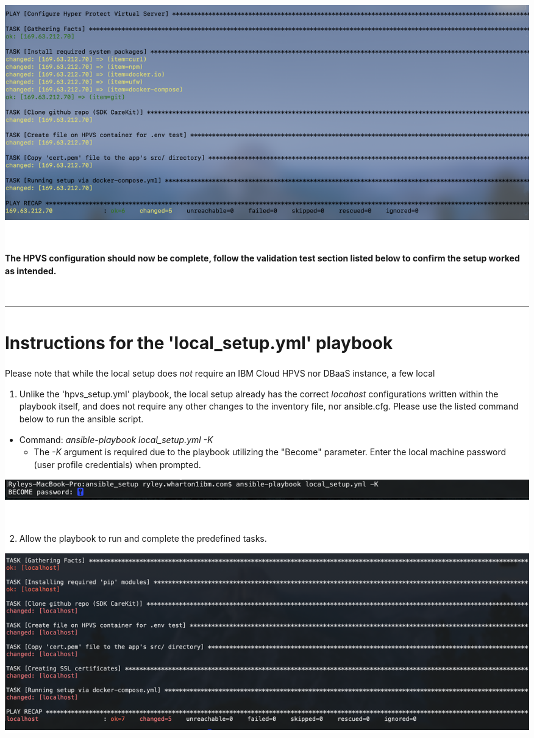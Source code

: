 ![Example-Of-Playbook-Running-Tasks](screenshots/Playbook.png)
 
 <br/>
  
**The HPVS configuration should now be complete, follow the validation test section listed below to confirm the setup worked as intended.**

<br/>


- - -
# Instructions for the 'local_setup.yml' playbook 
Please note that while the local setup does _not_ require an IBM Cloud HPVS nor DBaaS instance, a few local 

1. Unlike the 'hpvs_setup.yml' playbook, the local setup already has the correct _locahost_ configurations written within the playbook itself, and does not require any other changes to the inventory file, nor ansible.cfg. Please use the listed command below to run the ansible script.
  * Command: _ansible-playbook local_setup.yml -K_
    * The _-K_ argument is required due to the playbook utilizing the "Become" parameter. Enter the local machine password (user profile credentials) when prompted.

![Run-Local-Setup](screenshots/local_setup.png)

<br/>

2. Allow the playbook to run and complete the predefined tasks. 

![Playbook-After-Completion](screenshots/finished_playbook.png)
